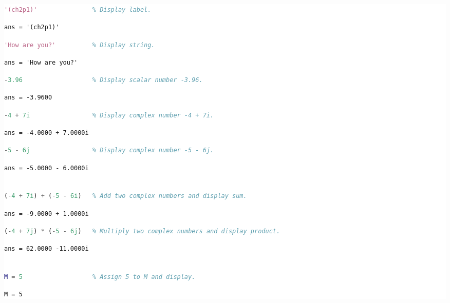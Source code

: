 
```matlab
'(ch2p1)'               % Display label.
```

```matlabTextOutput
ans = '(ch2p1)'
```

```matlab
'How are you?'          % Display string.
```

```matlabTextOutput
ans = 'How are you?'
```

```matlab
-3.96                   % Display scalar number -3.96.
```

```matlabTextOutput
ans = -3.9600
```

```matlab
-4 + 7i                 % Display complex number -4 + 7i.
```

```matlabTextOutput
ans = -4.0000 + 7.0000i
```

```matlab
-5 - 6j                 % Display complex number -5 - 6j.
```

```matlabTextOutput
ans = -5.0000 - 6.0000i
```

```matlab

(-4 + 7i) + (-5 - 6i)   % Add two complex numbers and display sum.
```

```matlabTextOutput
ans = -9.0000 + 1.0000i
```

```matlab
(-4 + 7j) * (-5 - 6j)   % Multiply two complex numbers and display product.
```

```matlabTextOutput
ans = 62.0000 -11.0000i
```

```matlab

M = 5                   % Assign 5 to M and display.
```

```matlabTextOutput
M = 5
```
